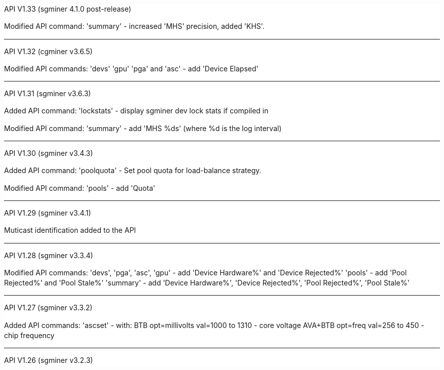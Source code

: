API V1.33 (sgminer 4.1.0 post-release)

Modified API command:
 'summary' - increased 'MHS' precision, added 'KHS'.

---------

API V1.32 (cgminer v3.6.5)

Modified API commands:
 'devs' 'gpu' 'pga' and 'asc' - add 'Device Elapsed'

---------

API V1.31 (sgminer v3.6.3)

Added API command:
 'lockstats' - display sgminer dev lock stats if compiled in

Modified API command:
 'summary' - add 'MHS %ds' (where %d is the log interval)

---------

API V1.30 (sgminer v3.4.3)

Added API command:
 'poolquota' - Set pool quota for load-balance strategy.

Modified API command:
 'pools' - add 'Quota'

---------

API V1.29 (sgminer v3.4.1)

Muticast identification added to the API

----------

API V1.28 (sgminer v3.3.4)

Modified API commands:
 'devs', 'pga', 'asc', 'gpu' - add 'Device Hardware%' and 'Device Rejected%'
 'pools' - add 'Pool Rejected%' and 'Pool Stale%'
 'summary' - add 'Device Hardware%', 'Device Rejected%', 'Pool Rejected%',
                 'Pool Stale%'

----------

API V1.27 (sgminer v3.3.2)

Added API commands:
 'ascset' - with: BTB opt=millivolts val=1000 to 1310 - core voltage
                  AVA+BTB opt=freq val=256 to 450 - chip frequency

----------

API V1.26 (sgminer v3.2.3)
